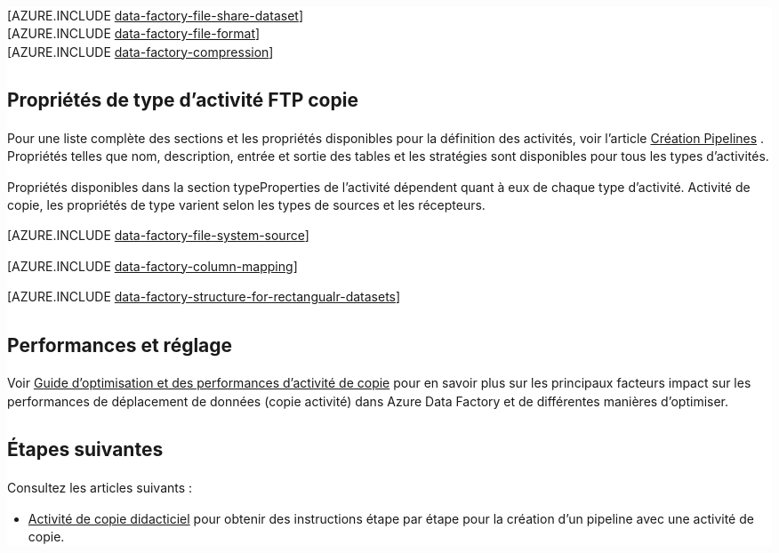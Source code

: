 [AZURE.INCLUDE [data-factory-file-share-dataset](../../includes/data-factory-file-share-dataset.md)]   
[AZURE.INCLUDE [data-factory-file-format](../../includes/data-factory-file-format.md)]   
[AZURE.INCLUDE [data-factory-compression](../../includes/data-factory-compression.md)]

## <a name="ftp-copy-activity-type-properties"></a>Propriétés de type d’activité FTP copie

Pour une liste complète des sections et les propriétés disponibles pour la définition des activités, voir l’article [Création Pipelines](data-factory-create-pipelines.md) . Propriétés telles que nom, description, entrée et sortie des tables et les stratégies sont disponibles pour tous les types d’activités. 

Propriétés disponibles dans la section typeProperties de l’activité dépendent quant à eux de chaque type d’activité. Activité de copie, les propriétés de type varient selon les types de sources et les récepteurs.

[AZURE.INCLUDE [data-factory-file-system-source](../../includes/data-factory-file-system-source.md)]   

[AZURE.INCLUDE [data-factory-column-mapping](../../includes/data-factory-column-mapping.md)]

[AZURE.INCLUDE [data-factory-structure-for-rectangualr-datasets](../../includes/data-factory-structure-for-rectangualr-datasets.md)]

## <a name="performance-and-tuning"></a>Performances et réglage  
Voir [Guide d’optimisation et des performances d’activité de copie](data-factory-copy-activity-performance.md) pour en savoir plus sur les principaux facteurs impact sur les performances de déplacement de données (copie activité) dans Azure Data Factory et de différentes manières d’optimiser.

## <a name="next-steps"></a>Étapes suivantes
Consultez les articles suivants : 

- [Activité de copie didacticiel](data-factory-copy-data-from-azure-blob-storage-to-sql-database.md) pour obtenir des instructions étape par étape pour la création d’un pipeline avec une activité de copie. 
